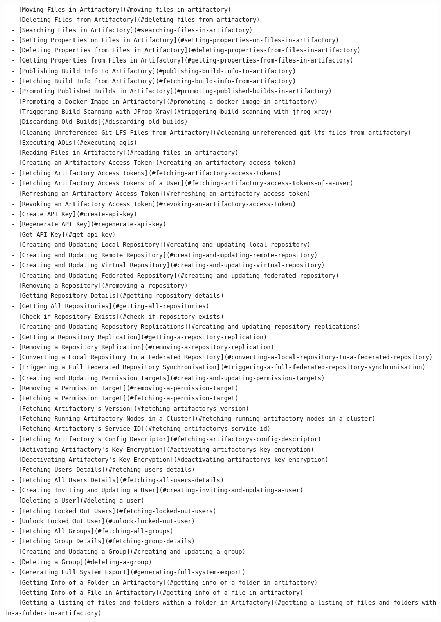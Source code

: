       - [Moving Files in Artifactory](#moving-files-in-artifactory)
      - [Deleting Files from Artifactory](#deleting-files-from-artifactory)
      - [Searching Files in Artifactory](#searching-files-in-artifactory)
      - [Setting Properties on Files in Artifactory](#setting-properties-on-files-in-artifactory)
      - [Deleting Properties from Files in Artifactory](#deleting-properties-from-files-in-artifactory)
      - [Getting Properties from Files in Artifactory](#getting-properties-from-files-in-artifactory)
      - [Publishing Build Info to Artifactory](#publishing-build-info-to-artifactory)
      - [Fetching Build Info from Artifactory](#fetching-build-info-from-artifactory)
      - [Promoting Published Builds in Artifactory](#promoting-published-builds-in-artifactory)
      - [Promoting a Docker Image in Artifactory](#promoting-a-docker-image-in-artifactory)
      - [Triggering Build Scanning with JFrog Xray](#triggering-build-scanning-with-jfrog-xray)
      - [Discarding Old Builds](#discarding-old-builds)
      - [Cleaning Unreferenced Git LFS Files from Artifactory](#cleaning-unreferenced-git-lfs-files-from-artifactory)
      - [Executing AQLs](#executing-aqls)
      - [Reading Files in Artifactory](#reading-files-in-artifactory)
      - [Creating an Artifactory Access Token](#creating-an-artifactory-access-token)
      - [Fetching Artifactory Access Tokens](#fetching-artifactory-access-tokens)
      - [Fetching Artifactory Access Tokens of a User](#fetching-artifactory-access-tokens-of-a-user)
      - [Refreshing an Artifactory Access Token](#refreshing-an-artifactory-access-token)
      - [Revoking an Artifactory Access Token](#revoking-an-artifactory-access-token)
      - [Create API Key](#create-api-key)
      - [Regenerate API Key](#regenerate-api-key)
      - [Get API Key](#get-api-key)
      - [Creating and Updating Local Repository](#creating-and-updating-local-repository)
      - [Creating and Updating Remote Repository](#creating-and-updating-remote-repository)
      - [Creating and Updating Virtual Repository](#creating-and-updating-virtual-repository)
      - [Creating and Updating Federated Repository](#creating-and-updating-federated-repository)
      - [Removing a Repository](#removing-a-repository)
      - [Getting Repository Details](#getting-repository-details)
      - [Getting All Repositories](#getting-all-repositories)
      - [Check if Repository Exists](#check-if-repository-exists)
      - [Creating and Updating Repository Replications](#creating-and-updating-repository-replications)
      - [Getting a Repository Replication](#getting-a-repository-replication)
      - [Removing a Repository Replication](#removing-a-repository-replication)
      - [Converting a Local Repository to a Federated Repository](#converting-a-local-repository-to-a-federated-repository)
      - [Triggering a Full Federated Repository Synchronisation](#triggering-a-full-federated-repository-synchronisation)
      - [Creating and Updating Permission Targets](#creating-and-updating-permission-targets)
      - [Removing a Permission Target](#removing-a-permission-target)
      - [Fetching a Permission Target](#fetching-a-permission-target)
      - [Fetching Artifactory's Version](#fetching-artifactorys-version)
      - [Fetching Running Artifactory Nodes in a Cluster](#fetching-running-artifactory-nodes-in-a-cluster)
      - [Fetching Artifactory's Service ID](#fetching-artifactorys-service-id)
      - [Fetching Artifactory's Config Descriptor](#fetching-artifactorys-config-descriptor)
      - [Activating Artifactory's Key Encryption](#activating-artifactorys-key-encryption)
      - [Deactivating Artifactory's Key Encryption](#deactivating-artifactorys-key-encryption)
      - [Fetching Users Details](#fetching-users-details)
      - [Fetching All Users Details](#fetching-all-users-details)
      - [Creating Inviting and Updating a User](#creating-inviting-and-updating-a-user)
      - [Deleting a User](#deleting-a-user)
      - [Fetching Locked Out Users](#fetching-locked-out-users)
      - [Unlock Locked Out User](#unlock-locked-out-user)
      - [Fetching All Groups](#fetching-all-groups)
      - [Fetching Group Details](#fetching-group-details)
      - [Creating and Updating a Group](#creating-and-updating-a-group)
      - [Deleting a Group](#deleting-a-group)
      - [Generating Full System Export](#generating-full-system-export)
      - [Getting Info of a Folder in Artifactory](#getting-info-of-a-folder-in-artifactory)
      - [Getting Info of a File in Artifactory](#getting-info-of-a-file-in-artifactory)
      - [Getting a listing of files and folders within a folder in Artifactory](#getting-a-listing-of-files-and-folders-within-a-folder-in-artifactory)